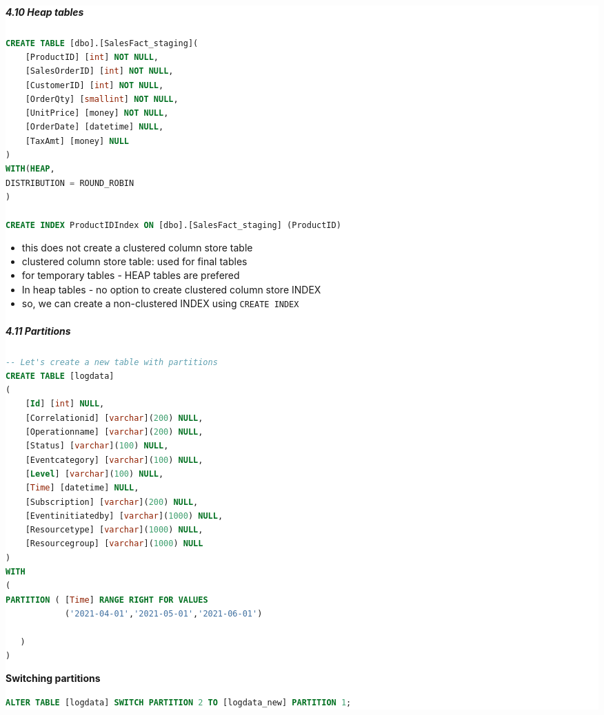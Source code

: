 ##### 4.10 Heap tables
```sql
CREATE TABLE [dbo].[SalesFact_staging](
	[ProductID] [int] NOT NULL,
	[SalesOrderID] [int] NOT NULL,
	[CustomerID] [int] NOT NULL,
	[OrderQty] [smallint] NOT NULL,
	[UnitPrice] [money] NOT NULL,
	[OrderDate] [datetime] NULL,
	[TaxAmt] [money] NULL
)
WITH(HEAP,
DISTRIBUTION = ROUND_ROBIN
)

CREATE INDEX ProductIDIndex ON [dbo].[SalesFact_staging] (ProductID)
```
- this does not create a clustered column store table
- clustered column store table: used for final tables
- for temporary tables - HEAP tables are prefered
- In heap tables - no option to create clustered column store INDEX
- so, we can create a non-clustered INDEX using `CREATE INDEX`

##### 4.11 Partitions

```sql
-- Let's create a new table with partitions
CREATE TABLE [logdata]
(
    [Id] [int] NULL,
	[Correlationid] [varchar](200) NULL,
	[Operationname] [varchar](200) NULL,
	[Status] [varchar](100) NULL,
	[Eventcategory] [varchar](100) NULL,
	[Level] [varchar](100) NULL,
	[Time] [datetime] NULL,
	[Subscription] [varchar](200) NULL,
	[Eventinitiatedby] [varchar](1000) NULL,
	[Resourcetype] [varchar](1000) NULL,
	[Resourcegroup] [varchar](1000) NULL
)
WITH
(
PARTITION ( [Time] RANGE RIGHT FOR VALUES
            ('2021-04-01','2021-05-01','2021-06-01')

   )  
)
```

**Switching partitions**
```sql
ALTER TABLE [logdata] SWITCH PARTITION 2 TO [logdata_new] PARTITION 1;
```

